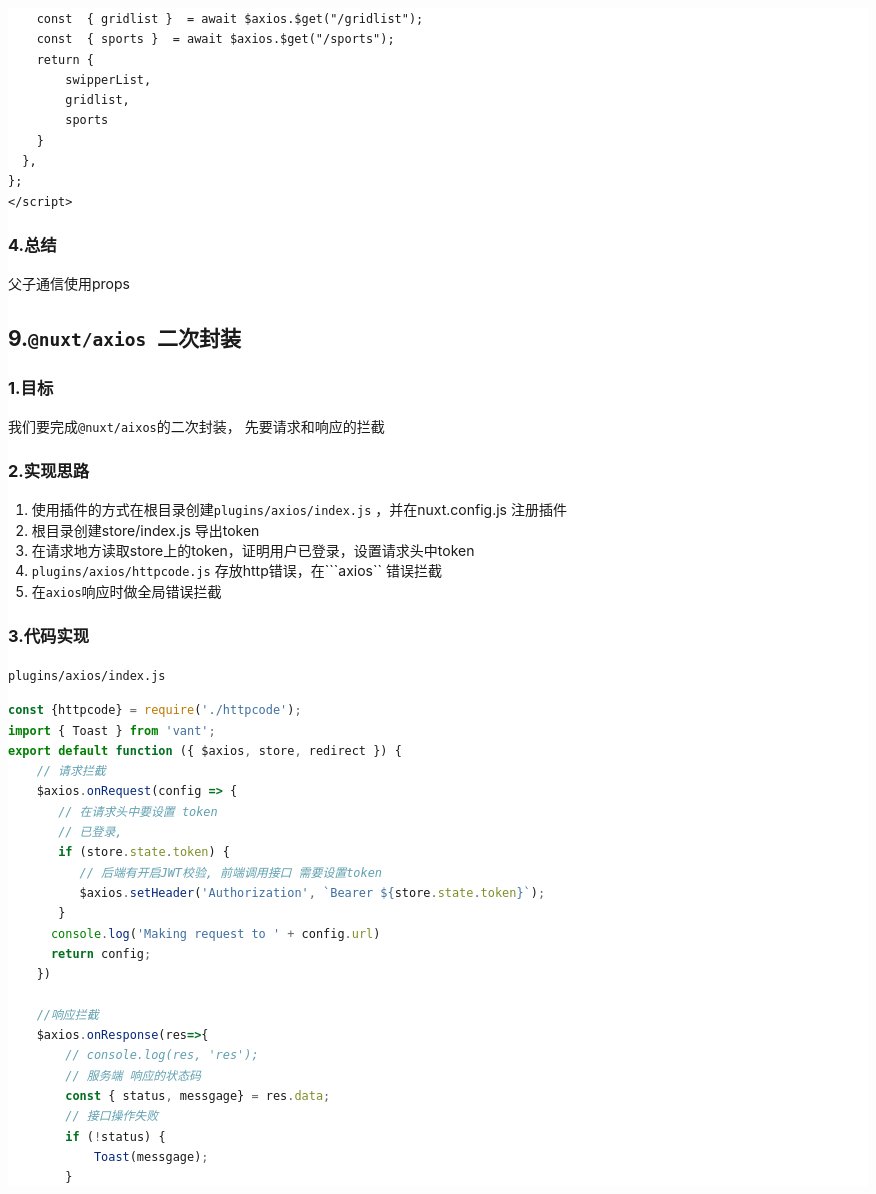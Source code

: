 ```vue
    const  { gridlist }  = await $axios.$get("/gridlist");
    const  { sports }  = await $axios.$get("/sports");
    return {
        swipperList,
        gridlist,
        sports
    }
  },
};
</script>

```



### 4.总结

 父子通信使用props



## 9.```@nuxt/axios ```二次封装

### 1.目标

   我们要完成```@nuxt/aixos```的二次封装， 先要请求和响应的拦截

### 2.实现思路

1. 使用插件的方式在根目录创建```plugins/axios/index.js```  ，并在nuxt.config.js 注册插件
2.  根目录创建store/index.js 导出token
3.  在请求地方读取store上的token，证明用户已登录，设置请求头中token
4.  ```plugins/axios/httpcode.js``` 存放http错误，在```axios`` 错误拦截
5.   在```axios```响应时做全局错误拦截

### 3.代码实现

```plugins/axios/index.js```

```javascript
const {httpcode} = require('./httpcode');
import { Toast } from 'vant';
export default function ({ $axios, store, redirect }) {
    // 请求拦截
    $axios.onRequest(config => {
       // 在请求头中要设置 token 
       // 已登录,   
       if (store.state.token) {
          // 后端有开启JWT校验, 前端调用接口 需要设置token
          $axios.setHeader('Authorization', `Bearer ${store.state.token}`);
       }
      console.log('Making request to ' + config.url)
      return config;
    })

    //响应拦截
    $axios.onResponse(res=>{
        // console.log(res, 'res');
        // 服务端 响应的状态码
        const { status, messgage} = res.data;
        // 接口操作失败
        if (!status) {
            Toast(messgage);
        }

```